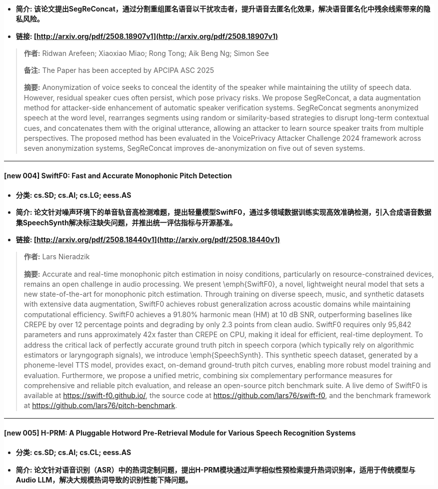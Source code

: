 - **简介: 该论文提出SegReConcat，通过分割重组匿名语音以干扰攻击者，提升语音去匿名化效果，解决语音匿名化中残余线索带来的隐私风险。**

- **链接: [http://arxiv.org/pdf/2508.18907v1](http://arxiv.org/pdf/2508.18907v1)**

> **作者:** Ridwan Arefeen; Xiaoxiao Miao; Rong Tong; Aik Beng Ng; Simon See
>
> **备注:** The Paper has been accepted by APCIPA ASC 2025
>
> **摘要:** Anonymization of voice seeks to conceal the identity of the speaker while maintaining the utility of speech data. However, residual speaker cues often persist, which pose privacy risks. We propose SegReConcat, a data augmentation method for attacker-side enhancement of automatic speaker verification systems. SegReConcat segments anonymized speech at the word level, rearranges segments using random or similarity-based strategies to disrupt long-term contextual cues, and concatenates them with the original utterance, allowing an attacker to learn source speaker traits from multiple perspectives. The proposed method has been evaluated in the VoicePrivacy Attacker Challenge 2024 framework across seven anonymization systems, SegReConcat improves de-anonymization on five out of seven systems.
>
---
#### [new 004] SwiftF0: Fast and Accurate Monophonic Pitch Detection
- **分类: cs.SD; cs.AI; cs.LG; eess.AS**

- **简介: 论文针对噪声环境下的单音轨音高检测难题，提出轻量模型SwiftF0，通过多领域数据训练实现高效准确检测，引入合成语音数据集SpeechSynth解决标注缺失问题，并推出统一评估指标与开源基准。**

- **链接: [http://arxiv.org/pdf/2508.18440v1](http://arxiv.org/pdf/2508.18440v1)**

> **作者:** Lars Nieradzik
>
> **摘要:** Accurate and real-time monophonic pitch estimation in noisy conditions, particularly on resource-constrained devices, remains an open challenge in audio processing. We present \emph{SwiftF0}, a novel, lightweight neural model that sets a new state-of-the-art for monophonic pitch estimation. Through training on diverse speech, music, and synthetic datasets with extensive data augmentation, SwiftF0 achieves robust generalization across acoustic domains while maintaining computational efficiency. SwiftF0 achieves a 91.80\% harmonic mean (HM) at 10 dB SNR, outperforming baselines like CREPE by over 12 percentage points and degrading by only 2.3 points from clean audio. SwiftF0 requires only 95,842 parameters and runs approximately 42x faster than CREPE on CPU, making it ideal for efficient, real-time deployment. To address the critical lack of perfectly accurate ground truth pitch in speech corpora (which typically rely on algorithmic estimators or laryngograph signals), we introduce \emph{SpeechSynth}. This synthetic speech dataset, generated by a phoneme-level TTS model, provides exact, on-demand ground-truth pitch curves, enabling more robust model training and evaluation. Furthermore, we propose a unified metric, combining six complementary performance measures for comprehensive and reliable pitch evaluation, and release an open-source pitch benchmark suite. A live demo of SwiftF0 is available at https://swift-f0.github.io/, the source code at https://github.com/lars76/swift-f0, and the benchmark framework at https://github.com/lars76/pitch-benchmark.
>
---
#### [new 005] H-PRM: A Pluggable Hotword Pre-Retrieval Module for Various Speech Recognition Systems
- **分类: cs.SD; cs.AI; cs.CL; eess.AS**

- **简介: 论文针对语音识别（ASR）中的热词定制问题，提出H-PRM模块通过声学相似性预检索提升热词识别率，适用于传统模型与Audio LLM，解决大规模热词导致的识别性能下降问题。**
